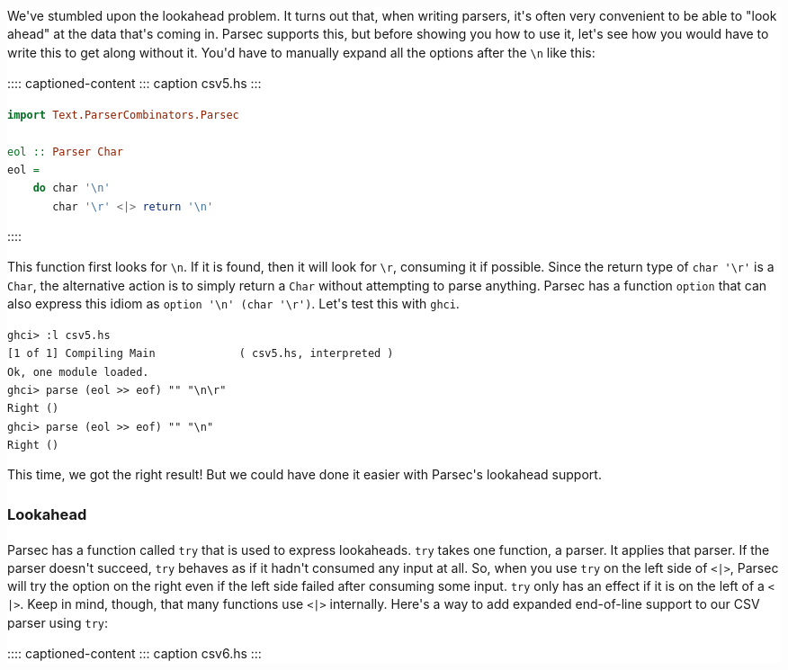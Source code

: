We\'ve stumbled upon the lookahead problem. It turns out that, when
writing parsers, it\'s often very convenient to be able to \"look
ahead\" at the data that\'s coming in. Parsec supports this, but before
showing you how to use it, let\'s see how you would have to write this
to get along without it. You\'d have to manually expand all the options
after the `\n` like this:

:::: captioned-content
::: caption
csv5.hs
:::

``` haskell
import Text.ParserCombinators.Parsec

eol :: Parser Char
eol =
    do char '\n'
       char '\r' <|> return '\n'
```
::::

This function first looks for `\n`. If it is found, then it will look
for `\r`, consuming it if possible. Since the return type of `char '\r'`
is a `Char`, the alternative action is to simply return a `Char` without
attempting to parse anything. Parsec has a function `option` that can
also express this idiom as `option '\n' (char '\r')`. Let\'s test this
with `ghci`.

``` screen
ghci> :l csv5.hs
[1 of 1] Compiling Main             ( csv5.hs, interpreted )
Ok, one module loaded.
ghci> parse (eol >> eof) "" "\n\r"
Right ()
ghci> parse (eol >> eof) "" "\n"
Right ()
```

This time, we got the right result! But we could have done it easier
with Parsec\'s lookahead support.

### Lookahead

Parsec has a function called `try` that is used to express lookaheads.
`try` takes one function, a parser. It applies that parser. If the
parser doesn\'t succeed, `try` behaves as if it hadn\'t consumed any
input at all. So, when you use `try` on the left side of `<|>`, Parsec
will try the option on the right even if the left side failed after
consuming some input. `try` only has an effect if it is on the left of a
`<|>`. Keep in mind, though, that many functions use `<|>` internally.
Here\'s a way to add expanded end-of-line support to our CSV parser
using `try`:

:::: captioned-content
::: caption
csv6.hs
:::


[^1]: For information on dealing with choices that may consume some